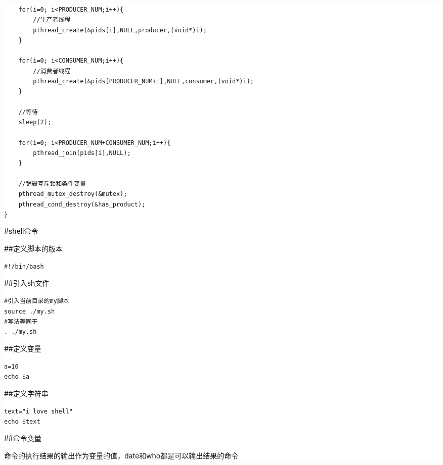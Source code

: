 ```
	for(i=0; i<PRODUCER_NUM;i++){
		//生产者线程
		pthread_create(&pids[i],NULL,producer,(void*)i);
	}
	
	for(i=0; i<CONSUMER_NUM;i++){
		//消费者线程
		pthread_create(&pids[PRODUCER_NUM+i],NULL,consumer,(void*)i);
	}
	
	//等待
	sleep(2);

	for(i=0; i<PRODUCER_NUM+CONSUMER_NUM;i++){
		pthread_join(pids[i],NULL);
	}
	
	//销毁互斥锁和条件变量
	pthread_mutex_destroy(&mutex);
	pthread_cond_destroy(&has_product);
}
```

#shell命令

##定义脚本的版本

```
#!/bin/bash   
```

##引入sh文件

```
#引入当前目录的my脚本
source ./my.sh
#写法等同于
. ./my.sh
```

##定义变量       

```                                           
a=10
echo $a
``` 

##定义字符串

``` 
text="i love shell"
echo $text
``` 

##命令变量

命令的执行结果的输出作为变量的值，date和who都是可以输出结果的命令
